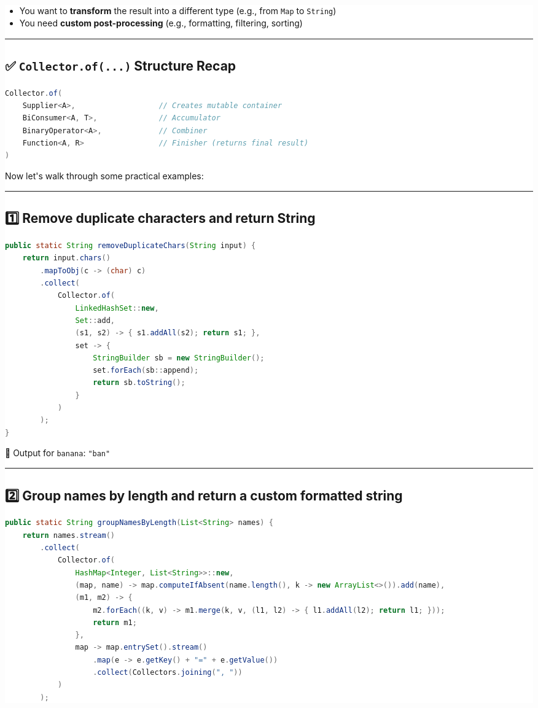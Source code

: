 * You want to **transform** the result into a different type (e.g., from `Map` to `String`)
* You need **custom post-processing** (e.g., formatting, filtering, sorting)

---

## ✅ `Collector.of(...)` Structure Recap

```java
Collector.of(
    Supplier<A>,                   // Creates mutable container
    BiConsumer<A, T>,              // Accumulator
    BinaryOperator<A>,             // Combiner
    Function<A, R>                 // Finisher (returns final result)
)
```

Now let's walk through some practical examples:

---

## 1️⃣ **Remove duplicate characters and return String**

```java
public static String removeDuplicateChars(String input) {
    return input.chars()
        .mapToObj(c -> (char) c)
        .collect(
            Collector.of(
                LinkedHashSet::new,
                Set::add,
                (s1, s2) -> { s1.addAll(s2); return s1; },
                set -> {
                    StringBuilder sb = new StringBuilder();
                    set.forEach(sb::append);
                    return sb.toString();
                }
            )
        );
}
```

🧪 Output for `banana`: `"ban"`

---

## 2️⃣ **Group names by length and return a custom formatted string**

```java
public static String groupNamesByLength(List<String> names) {
    return names.stream()
        .collect(
            Collector.of(
                HashMap<Integer, List<String>>::new,
                (map, name) -> map.computeIfAbsent(name.length(), k -> new ArrayList<>()).add(name),
                (m1, m2) -> {
                    m2.forEach((k, v) -> m1.merge(k, v, (l1, l2) -> { l1.addAll(l2); return l1; }));
                    return m1;
                },
                map -> map.entrySet().stream()
                    .map(e -> e.getKey() + "=" + e.getValue())
                    .collect(Collectors.joining(", "))
            )
        );
```
